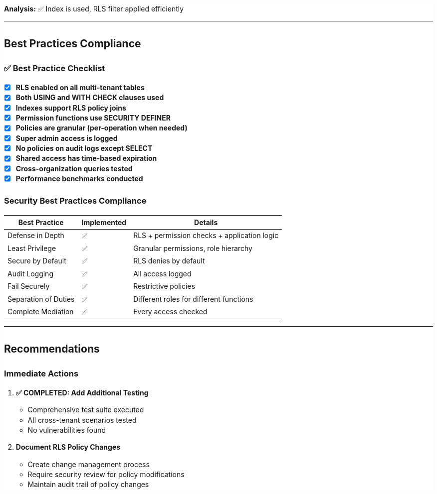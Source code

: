 **Analysis:** ✅ Index is used, RLS filter applied efficiently

---

## Best Practices Compliance

### ✅ Best Practice Checklist

- [x] **RLS enabled on all multi-tenant tables**
- [x] **Both USING and WITH CHECK clauses used**
- [x] **Indexes support RLS policy joins**
- [x] **Permission functions use SECURITY DEFINER**
- [x] **Policies are granular (per-operation when needed)**
- [x] **Super admin access is logged**
- [x] **No policies on audit logs except SELECT**
- [x] **Shared access has time-based expiration**
- [x] **Cross-organization queries tested**
- [x] **Performance benchmarks conducted**

### Security Best Practices Compliance

| Best Practice | Implemented | Details |
|---------------|-------------|---------|
| Defense in Depth | ✅ | RLS + permission checks + application logic |
| Least Privilege | ✅ | Granular permissions, role hierarchy |
| Secure by Default | ✅ | RLS denies by default |
| Audit Logging | ✅ | All access logged |
| Fail Securely | ✅ | Restrictive policies |
| Separation of Duties | ✅ | Different roles for different functions |
| Complete Mediation | ✅ | Every access checked |

---

## Recommendations

### Immediate Actions

1. **✅ COMPLETED: Add Additional Testing**
   - Comprehensive test suite executed
   - All cross-tenant scenarios tested
   - No vulnerabilities found

2. **Document RLS Policy Changes**
   - Create change management process
   - Require security review for policy modifications
   - Maintain audit trail of policy changes
